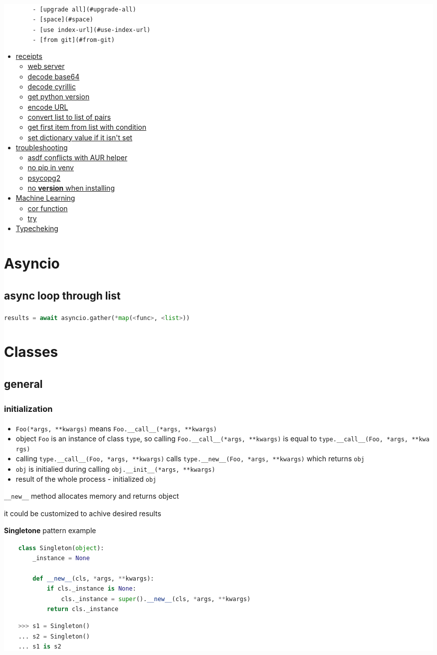             - [upgrade all](#upgrade-all)
            - [space](#space)
            - [use index-url](#use-index-url)
            - [from git](#from-git)
- [receipts](#receipts)
    - [web server](#web-server)
    - [decode base64](#decode-base64)
    - [decode cyrillic](#decode-cyrillic)
    - [get python version](#get-python-version)
    - [encode URL](#encode-url)
    - [convert list to list of pairs](#convert-list-to-list-of-pairs)
    - [get first item from list with condition](#get-first-item-from-list-with-condition)
    - [set dictionary value if it isn't set](#set-dictionary-value-if-it-isnt-set)
- [troubleshooting](#troubleshooting)
    - [asdf conflicts with AUR helper](#asdf-conflicts-with-aur-helper)
    - [no pip in venv](#no-pip-in-venv)
    - [psycopg2](#psycopg2)
    - [no __version__ when installing](#no-__version__-when-installing)
- [Machine Learning](#machine-learning)
    - [cor function](#cor-function)
    - [try](#try)
- [Typecheking](#typecheking)

# Asyncio

## async loop through list
```python
results = await asyncio.gather(*map(<func>, <list>))
```


# Classes

## general

### initialization
- `Foo(*args, **kwargs)` means `Foo.__call__(*args, **kwargs)`
- object `Foo` is an instance of class `type`, so calling `Foo.__call__(*args, **kwargs)` is equal to `type.__call__(Foo, *args, **kwargs)`
- calling `type.__call__(Foo, *args, **kwargs)` calls `type.__new__(Foo, *args, **kwargs)` which returns `obj`
- `obj` is initialied during calling `obj.__init__(*args, **kwargs)`
- result of the whole process - initialized `obj`

`__new__` method allocates memory and returns object   

it could be customized to achive desired results   

**Singletone** pattern example
```python
    class Singleton(object):
        _instance = None

        def __new__(cls, *args, **kwargs):
            if cls._instance is None:
                cls._instance = super().__new__(cls, *args, **kwargs)
            return cls._instance
```
```python
    >>> s1 = Singleton()
    ... s2 = Singleton()
    ... s1 is s2
```